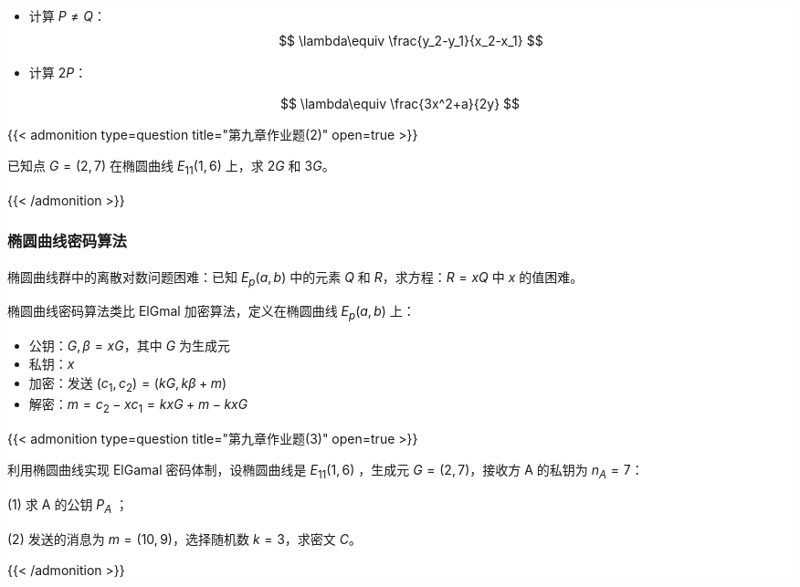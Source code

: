 + 计算 $P\neq Q$：
  $$
  \lambda\equiv \frac{y_2-y_1}{x_2-x_1}
  $$

+ 计算 $2P$：

$$
\lambda\equiv \frac{3x^2+a}{2y}
$$

{{< admonition type=question title="第九章作业题(2)" open=true >}}

已知点 $G=(2,7)$ 在椭圆曲线 $E_{11}(1,6)$ 上，求 $2G$ 和 $3G$。

{{< /admonition >}}

### 椭圆曲线密码算法

椭圆曲线群中的离散对数问题困难：已知 $E_p(a,b)$ 中的元素 $Q$ 和 $R$，求方程：$R=xQ$ 中 $x$ 的值困难。

椭圆曲线密码算法类比 ElGmal 加密算法，定义在椭圆曲线 $E_p(a,b)$ 上：

+ 公钥：$G,\beta=xG$，其中 $G$ 为生成元
+ 私钥：$x$
+ 加密：发送 $(c_1,c_2)=(kG,k\beta+m)$
+ 解密：$m=c_2-xc_1=kxG+m-kxG$

{{< admonition type=question title="第九章作业题(3)" open=true >}}

利用椭圆曲线实现 ElGamal 密码体制，设椭圆曲线是 $E_{11}(1,6)$ ，生成元 $G=(2,7)$，接收方 A 的私钥为 $n_A=7$：

(1)  求 A 的公钥 $P_A$ ；

(2)  发送的消息为 $m=(10,9)$，选择随机数 $k=3$，求密文 $C$。

{{< /admonition >}}
